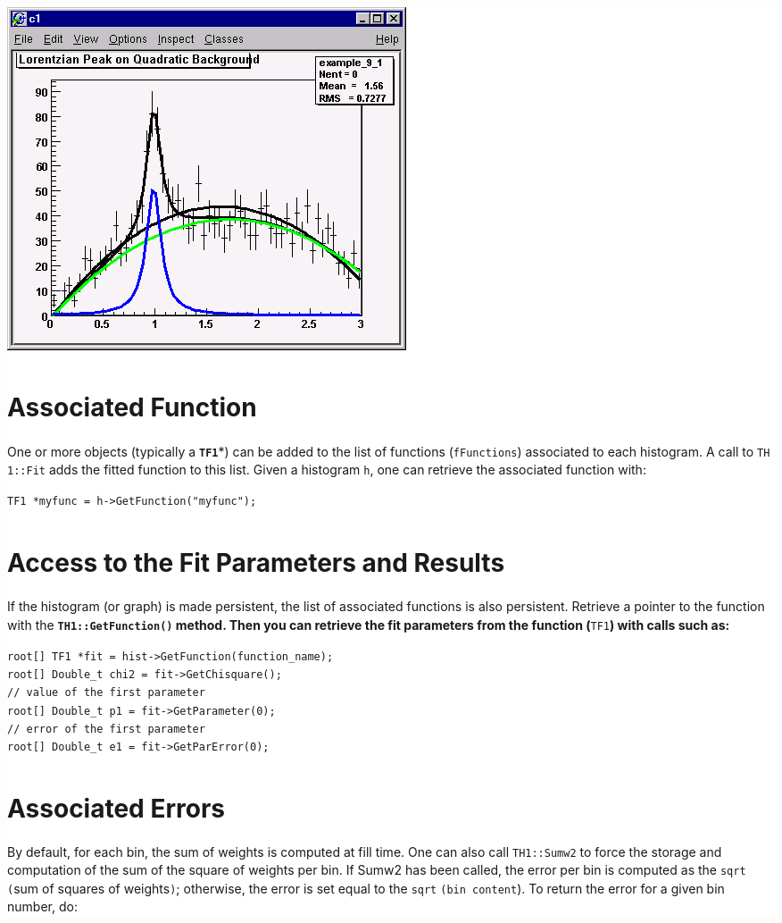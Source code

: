 ![The output of the FittingDemo() example](pictures/03000070.png)

Associated Function
===================

One or more objects (typically a **`TF1`**\*) can be added to the list
of functions (`fFunctions`) associated to each histogram. A call to
`TH1::Fit` adds the fitted function to this list. Given a histogram `h`,
one can retrieve the associated function with:

``` {.cpp}
TF1 *myfunc = h->GetFunction("myfunc");
```

Access to the Fit Parameters and Results
========================================

If the histogram (or graph) is made persistent, the list of associated
functions is also persistent. Retrieve a pointer to the function with
the **`TH1::GetFunction()` method. Then you can retrieve the fit
parameters from the function (**`TF1`**) with calls such as:**

``` {.cpp}
root[] TF1 *fit = hist->GetFunction(function_name);
root[] Double_t chi2 = fit->GetChisquare();
// value of the first parameter
root[] Double_t p1 = fit->GetParameter(0);
// error of the first parameter
root[] Double_t e1 = fit->GetParError(0);
```

Associated Errors
=================

By default, for each bin, the sum of weights is computed at fill time.
One can also call `TH1::Sumw2` to force the storage and computation of
the sum of the square of weights per bin. If Sumw2 has been called, the
error per bin is computed as the `sqrt` `(`sum of squares of weights`)`;
otherwise, the error is set equal to the `sqrt` `(bin content`). To
return the error for a given bin number, do:
